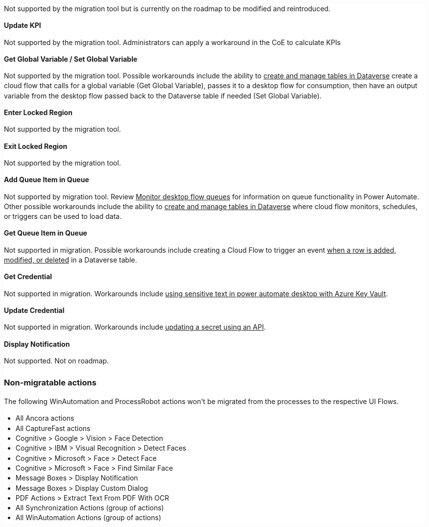 Not supported by the migration tool but is currently on the roadmap to be modified and reintroduced. 

**Update KPI** 

Not supported by the migration tool.  Administrators can apply a workaround in the CoE to calculate KPIs 

**Get Global Variable / Set Global Variable** 

Not supported by the migration tool.  Possible workarounds include the ability to [create and manage tables in Dataverse](/training/modules/create-manage-entities/) create a cloud flow that calls for a global variable (Get Global Variable), passes it to a desktop flow for consumption, then have an output variable from the desktop flow passed back to the Dataverse table if needed (Set Global Variable). 

**Enter Locked Region** 

Not supported by the migration tool.  

**Exit Locked Region** 

Not supported by the migration tool. 

**Add Queue Item in Queue** 

Not supported by migration tool. Review [Monitor desktop flow queues](monitor-desktop-flow-queues.md) for information on queue functionality in Power Automate.  Other possible workarounds include the ability to [create and manage tables in Dataverse](/training/modules/create-manage-entities/) where cloud flow monitors, schedules, or triggers can be used to load data. 

**Get Queue Item in Queue** 

Not supported in migration. Possible workarounds include creating a Cloud Flow to trigger an event [when a row is added, modified, or deleted](/connectors/commondataserviceforapps/#when-a-row-is-added%2c-modified-or-deleted)  in a Dataverse table. 

**Get Credential** 

Not supported in migration.  Workarounds include [using sensitive text in power automate desktop with Azure Key Vault](https://powerusers.microsoft.com/t5/Webinars-and-Video-Gallery/Using-Sensitive-Text-In-Power-Automate-Desktop-Azure-Key-Vault/td-p/790556). 

**Update Credential** 

Not supported in migration.  Workarounds include [updating a secret using an API](/rest/api/keyvault/secrets/update-secret/update-secret). 

**Display Notification** 

Not supported.  Not on roadmap. 


### Non-migratable actions 

The following WinAutomation and ProcessRobot actions won't be migrated from the processes to the respective UI Flows.  

- All Ancora actions 
- All CaptureFast actions 
- Cognitive > Google > Vision > Face Detection 
- Cognitive > IBM > Visual Recognition > Detect Faces 
- Cognitive > Microsoft > Face > Detect Face 
- Cognitive > Microsoft > Face > Find Similar Face 
- Message Boxes > Display Notification 
- Message Boxes > Display Custom Dialog 
- PDF Actions > Extract Text From PDF With OCR 
- All Synchronization Actions (group of actions) 
- All WinAutomation Actions (group of actions) 
